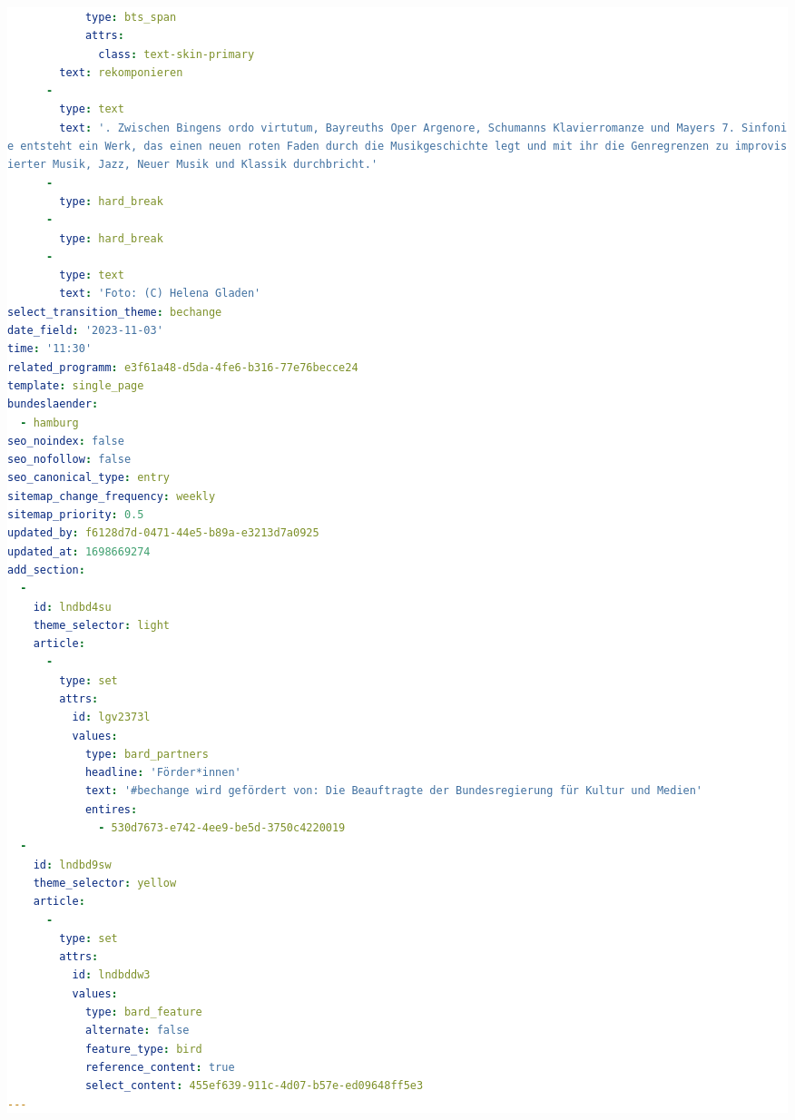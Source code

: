 ```yaml
            type: bts_span
            attrs:
              class: text-skin-primary
        text: rekomponieren
      -
        type: text
        text: '. Zwischen Bingens ordo virtutum, Bayreuths Oper Argenore, Schumanns Klavierromanze und Mayers 7. Sinfonie entsteht ein Werk, das einen neuen roten Faden durch die Musikgeschichte legt und mit ihr die Genregrenzen zu improvisierter Musik, Jazz, Neuer Musik und Klassik durchbricht.'
      -
        type: hard_break
      -
        type: hard_break
      -
        type: text
        text: 'Foto: (C) Helena Gladen'
select_transition_theme: bechange
date_field: '2023-11-03'
time: '11:30'
related_programm: e3f61a48-d5da-4fe6-b316-77e76becce24
template: single_page
bundeslaender:
  - hamburg
seo_noindex: false
seo_nofollow: false
seo_canonical_type: entry
sitemap_change_frequency: weekly
sitemap_priority: 0.5
updated_by: f6128d7d-0471-44e5-b89a-e3213d7a0925
updated_at: 1698669274
add_section:
  -
    id: lndbd4su
    theme_selector: light
    article:
      -
        type: set
        attrs:
          id: lgv2373l
          values:
            type: bard_partners
            headline: 'Förder*innen'
            text: '#bechange wird gefördert von: Die Beauftragte der Bundesregierung für Kultur und Medien'
            entires:
              - 530d7673-e742-4ee9-be5d-3750c4220019
  -
    id: lndbd9sw
    theme_selector: yellow
    article:
      -
        type: set
        attrs:
          id: lndbddw3
          values:
            type: bard_feature
            alternate: false
            feature_type: bird
            reference_content: true
            select_content: 455ef639-911c-4d07-b57e-ed09648ff5e3
---
```

